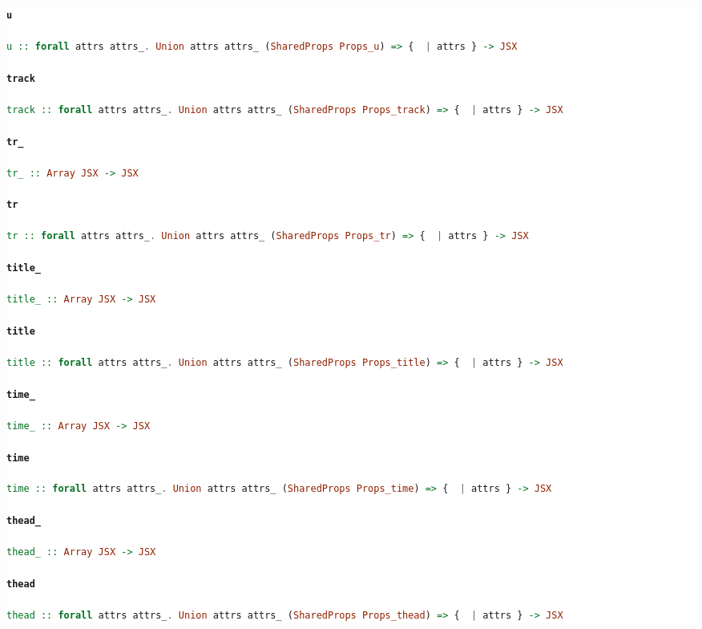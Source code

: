 #### `u`

``` purescript
u :: forall attrs attrs_. Union attrs attrs_ (SharedProps Props_u) => {  | attrs } -> JSX
```

#### `track`

``` purescript
track :: forall attrs attrs_. Union attrs attrs_ (SharedProps Props_track) => {  | attrs } -> JSX
```

#### `tr_`

``` purescript
tr_ :: Array JSX -> JSX
```

#### `tr`

``` purescript
tr :: forall attrs attrs_. Union attrs attrs_ (SharedProps Props_tr) => {  | attrs } -> JSX
```

#### `title_`

``` purescript
title_ :: Array JSX -> JSX
```

#### `title`

``` purescript
title :: forall attrs attrs_. Union attrs attrs_ (SharedProps Props_title) => {  | attrs } -> JSX
```

#### `time_`

``` purescript
time_ :: Array JSX -> JSX
```

#### `time`

``` purescript
time :: forall attrs attrs_. Union attrs attrs_ (SharedProps Props_time) => {  | attrs } -> JSX
```

#### `thead_`

``` purescript
thead_ :: Array JSX -> JSX
```

#### `thead`

``` purescript
thead :: forall attrs attrs_. Union attrs attrs_ (SharedProps Props_thead) => {  | attrs } -> JSX
```
